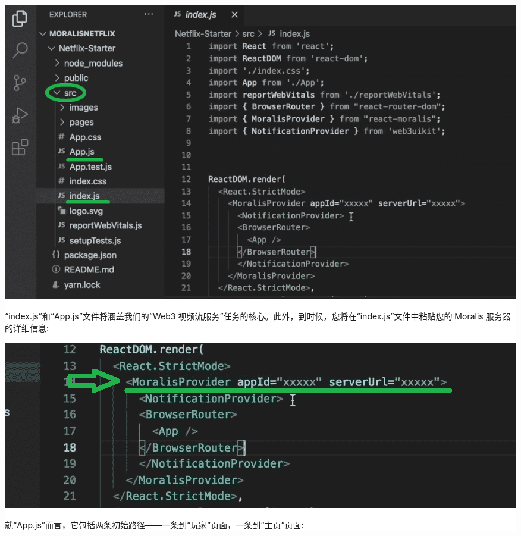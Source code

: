 ![](img/e32412f67275c5be9a3ea45ed19b47ae.png)

“index.js”和“App.js”文件将涵盖我们的“Web3 视频流服务”任务的核心。此外，到时候，您将在“index.js”文件中粘贴您的 Moralis 服务器的详细信息:

![](img/0418ccdd9bef7d84d1ab21b47897bfad.png)

就“App.js”而言，它包括两条初始路径——一条到“玩家”页面，一条到“主页”页面:
